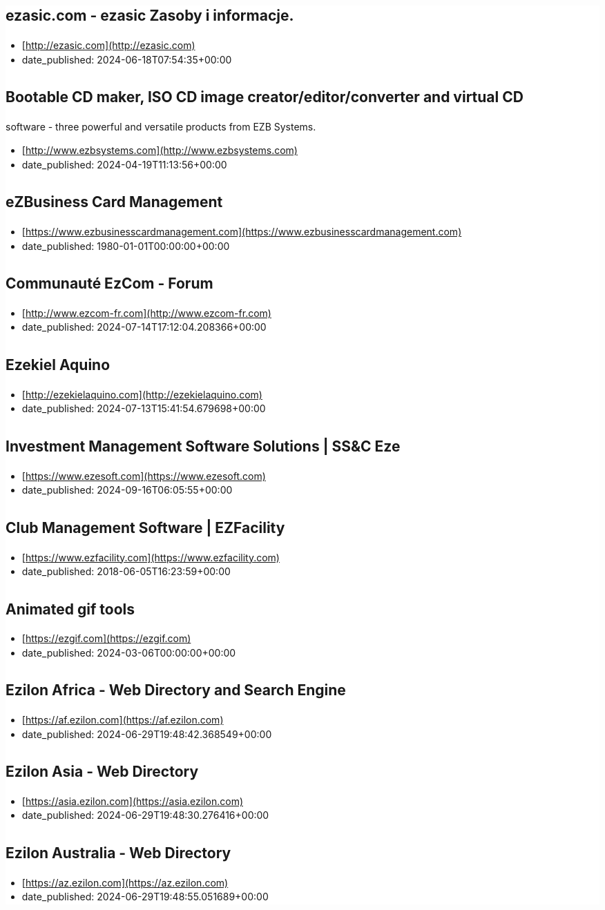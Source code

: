  ## ezasic.com - ezasic Zasoby i informacje.
 - [http://ezasic.com](http://ezasic.com)
 - date_published: 2024-06-18T07:54:35+00:00

 ## Bootable CD maker, ISO CD image creator/editor/converter and virtual CD 
software - three powerful and versatile products from EZB Systems.
 - [http://www.ezbsystems.com](http://www.ezbsystems.com)
 - date_published: 2024-04-19T11:13:56+00:00

 ## eZBusiness Card Management
 - [https://www.ezbusinesscardmanagement.com](https://www.ezbusinesscardmanagement.com)
 - date_published: 1980-01-01T00:00:00+00:00

 ## Communauté EzCom - Forum
 - [http://www.ezcom-fr.com](http://www.ezcom-fr.com)
 - date_published: 2024-07-14T17:12:04.208366+00:00

 ## Ezekiel Aquino
 - [http://ezekielaquino.com](http://ezekielaquino.com)
 - date_published: 2024-07-13T15:41:54.679698+00:00

 ## Investment Management Software Solutions | SS&C Eze
 - [https://www.ezesoft.com](https://www.ezesoft.com)
 - date_published: 2024-09-16T06:05:55+00:00

 ## Club Management Software | EZFacility
 - [https://www.ezfacility.com](https://www.ezfacility.com)
 - date_published: 2018-06-05T16:23:59+00:00

 ## Animated gif tools
 - [https://ezgif.com](https://ezgif.com)
 - date_published: 2024-03-06T00:00:00+00:00

 ## Ezilon Africa - Web Directory and Search Engine
 - [https://af.ezilon.com](https://af.ezilon.com)
 - date_published: 2024-06-29T19:48:42.368549+00:00

 ## Ezilon Asia - Web Directory
 - [https://asia.ezilon.com](https://asia.ezilon.com)
 - date_published: 2024-06-29T19:48:30.276416+00:00

 ## Ezilon Australia - Web Directory
 - [https://az.ezilon.com](https://az.ezilon.com)
 - date_published: 2024-06-29T19:48:55.051689+00:00
